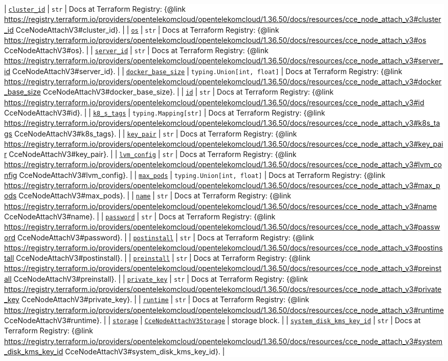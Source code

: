 | <code><a href="#@cdktf/provider-opentelekomcloud.cceNodeAttachV3.CceNodeAttachV3Config.property.clusterId">cluster_id</a></code> | <code>str</code> | Docs at Terraform Registry: {@link https://registry.terraform.io/providers/opentelekomcloud/opentelekomcloud/1.36.50/docs/resources/cce_node_attach_v3#cluster_id CceNodeAttachV3#cluster_id}. |
| <code><a href="#@cdktf/provider-opentelekomcloud.cceNodeAttachV3.CceNodeAttachV3Config.property.os">os</a></code> | <code>str</code> | Docs at Terraform Registry: {@link https://registry.terraform.io/providers/opentelekomcloud/opentelekomcloud/1.36.50/docs/resources/cce_node_attach_v3#os CceNodeAttachV3#os}. |
| <code><a href="#@cdktf/provider-opentelekomcloud.cceNodeAttachV3.CceNodeAttachV3Config.property.serverId">server_id</a></code> | <code>str</code> | Docs at Terraform Registry: {@link https://registry.terraform.io/providers/opentelekomcloud/opentelekomcloud/1.36.50/docs/resources/cce_node_attach_v3#server_id CceNodeAttachV3#server_id}. |
| <code><a href="#@cdktf/provider-opentelekomcloud.cceNodeAttachV3.CceNodeAttachV3Config.property.dockerBaseSize">docker_base_size</a></code> | <code>typing.Union[int, float]</code> | Docs at Terraform Registry: {@link https://registry.terraform.io/providers/opentelekomcloud/opentelekomcloud/1.36.50/docs/resources/cce_node_attach_v3#docker_base_size CceNodeAttachV3#docker_base_size}. |
| <code><a href="#@cdktf/provider-opentelekomcloud.cceNodeAttachV3.CceNodeAttachV3Config.property.id">id</a></code> | <code>str</code> | Docs at Terraform Registry: {@link https://registry.terraform.io/providers/opentelekomcloud/opentelekomcloud/1.36.50/docs/resources/cce_node_attach_v3#id CceNodeAttachV3#id}. |
| <code><a href="#@cdktf/provider-opentelekomcloud.cceNodeAttachV3.CceNodeAttachV3Config.property.k8STags">k8_s_tags</a></code> | <code>typing.Mapping[str]</code> | Docs at Terraform Registry: {@link https://registry.terraform.io/providers/opentelekomcloud/opentelekomcloud/1.36.50/docs/resources/cce_node_attach_v3#k8s_tags CceNodeAttachV3#k8s_tags}. |
| <code><a href="#@cdktf/provider-opentelekomcloud.cceNodeAttachV3.CceNodeAttachV3Config.property.keyPair">key_pair</a></code> | <code>str</code> | Docs at Terraform Registry: {@link https://registry.terraform.io/providers/opentelekomcloud/opentelekomcloud/1.36.50/docs/resources/cce_node_attach_v3#key_pair CceNodeAttachV3#key_pair}. |
| <code><a href="#@cdktf/provider-opentelekomcloud.cceNodeAttachV3.CceNodeAttachV3Config.property.lvmConfig">lvm_config</a></code> | <code>str</code> | Docs at Terraform Registry: {@link https://registry.terraform.io/providers/opentelekomcloud/opentelekomcloud/1.36.50/docs/resources/cce_node_attach_v3#lvm_config CceNodeAttachV3#lvm_config}. |
| <code><a href="#@cdktf/provider-opentelekomcloud.cceNodeAttachV3.CceNodeAttachV3Config.property.maxPods">max_pods</a></code> | <code>typing.Union[int, float]</code> | Docs at Terraform Registry: {@link https://registry.terraform.io/providers/opentelekomcloud/opentelekomcloud/1.36.50/docs/resources/cce_node_attach_v3#max_pods CceNodeAttachV3#max_pods}. |
| <code><a href="#@cdktf/provider-opentelekomcloud.cceNodeAttachV3.CceNodeAttachV3Config.property.name">name</a></code> | <code>str</code> | Docs at Terraform Registry: {@link https://registry.terraform.io/providers/opentelekomcloud/opentelekomcloud/1.36.50/docs/resources/cce_node_attach_v3#name CceNodeAttachV3#name}. |
| <code><a href="#@cdktf/provider-opentelekomcloud.cceNodeAttachV3.CceNodeAttachV3Config.property.password">password</a></code> | <code>str</code> | Docs at Terraform Registry: {@link https://registry.terraform.io/providers/opentelekomcloud/opentelekomcloud/1.36.50/docs/resources/cce_node_attach_v3#password CceNodeAttachV3#password}. |
| <code><a href="#@cdktf/provider-opentelekomcloud.cceNodeAttachV3.CceNodeAttachV3Config.property.postinstall">postinstall</a></code> | <code>str</code> | Docs at Terraform Registry: {@link https://registry.terraform.io/providers/opentelekomcloud/opentelekomcloud/1.36.50/docs/resources/cce_node_attach_v3#postinstall CceNodeAttachV3#postinstall}. |
| <code><a href="#@cdktf/provider-opentelekomcloud.cceNodeAttachV3.CceNodeAttachV3Config.property.preinstall">preinstall</a></code> | <code>str</code> | Docs at Terraform Registry: {@link https://registry.terraform.io/providers/opentelekomcloud/opentelekomcloud/1.36.50/docs/resources/cce_node_attach_v3#preinstall CceNodeAttachV3#preinstall}. |
| <code><a href="#@cdktf/provider-opentelekomcloud.cceNodeAttachV3.CceNodeAttachV3Config.property.privateKey">private_key</a></code> | <code>str</code> | Docs at Terraform Registry: {@link https://registry.terraform.io/providers/opentelekomcloud/opentelekomcloud/1.36.50/docs/resources/cce_node_attach_v3#private_key CceNodeAttachV3#private_key}. |
| <code><a href="#@cdktf/provider-opentelekomcloud.cceNodeAttachV3.CceNodeAttachV3Config.property.runtime">runtime</a></code> | <code>str</code> | Docs at Terraform Registry: {@link https://registry.terraform.io/providers/opentelekomcloud/opentelekomcloud/1.36.50/docs/resources/cce_node_attach_v3#runtime CceNodeAttachV3#runtime}. |
| <code><a href="#@cdktf/provider-opentelekomcloud.cceNodeAttachV3.CceNodeAttachV3Config.property.storage">storage</a></code> | <code><a href="#@cdktf/provider-opentelekomcloud.cceNodeAttachV3.CceNodeAttachV3Storage">CceNodeAttachV3Storage</a></code> | storage block. |
| <code><a href="#@cdktf/provider-opentelekomcloud.cceNodeAttachV3.CceNodeAttachV3Config.property.systemDiskKmsKeyId">system_disk_kms_key_id</a></code> | <code>str</code> | Docs at Terraform Registry: {@link https://registry.terraform.io/providers/opentelekomcloud/opentelekomcloud/1.36.50/docs/resources/cce_node_attach_v3#system_disk_kms_key_id CceNodeAttachV3#system_disk_kms_key_id}. |